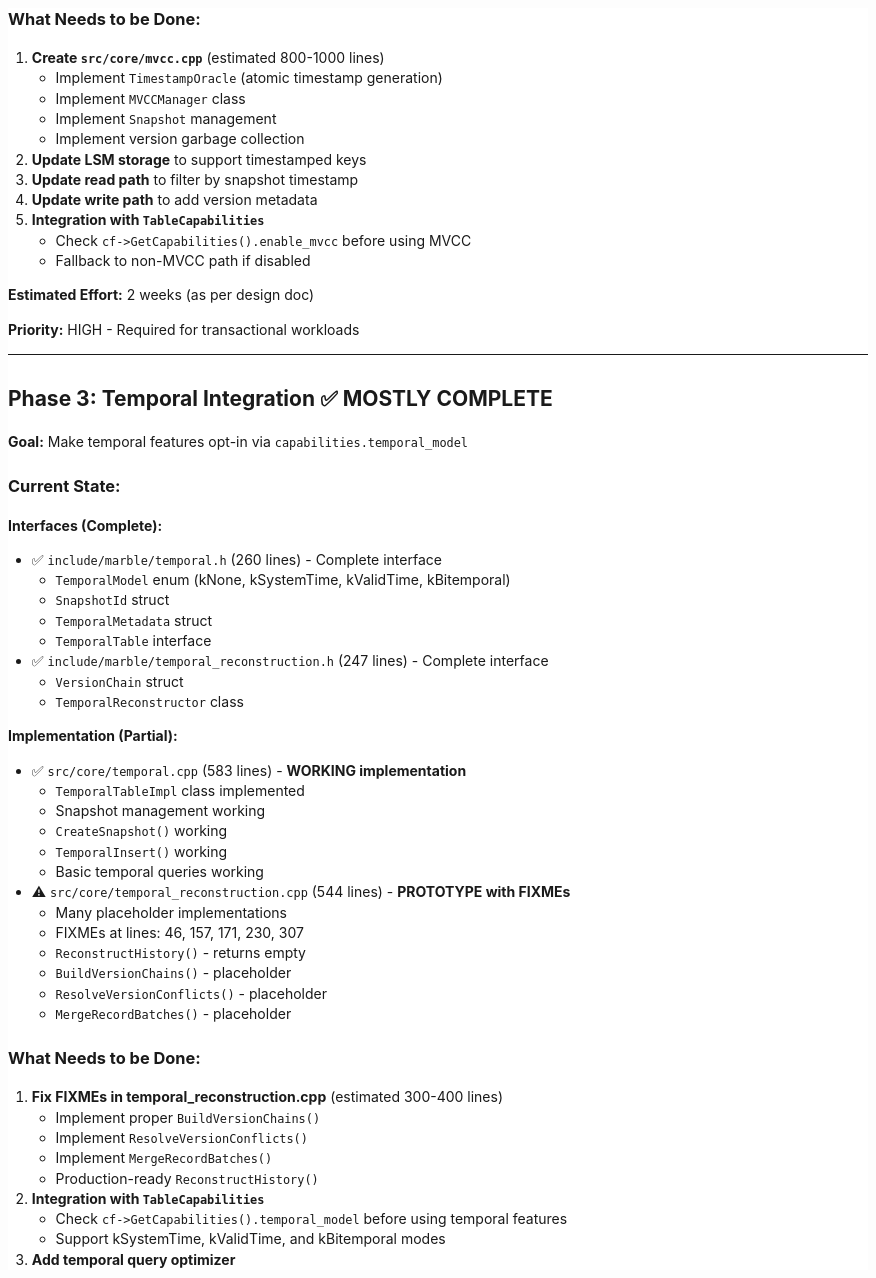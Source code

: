 ### What Needs to be Done:
1. **Create `src/core/mvcc.cpp`** (estimated 800-1000 lines)
   - Implement `TimestampOracle` (atomic timestamp generation)
   - Implement `MVCCManager` class
   - Implement `Snapshot` management
   - Implement version garbage collection
2. **Update LSM storage** to support timestamped keys
3. **Update read path** to filter by snapshot timestamp
4. **Update write path** to add version metadata
5. **Integration with `TableCapabilities`**
   - Check `cf->GetCapabilities().enable_mvcc` before using MVCC
   - Fallback to non-MVCC path if disabled

**Estimated Effort:** 2 weeks (as per design doc)

**Priority:** HIGH - Required for transactional workloads

---

## Phase 3: Temporal Integration ✅ MOSTLY COMPLETE

**Goal:** Make temporal features opt-in via `capabilities.temporal_model`

### Current State:

**Interfaces (Complete):**
- ✅ `include/marble/temporal.h` (260 lines) - Complete interface
  - `TemporalModel` enum (kNone, kSystemTime, kValidTime, kBitemporal)
  - `SnapshotId` struct
  - `TemporalMetadata` struct
  - `TemporalTable` interface
- ✅ `include/marble/temporal_reconstruction.h` (247 lines) - Complete interface
  - `VersionChain` struct
  - `TemporalReconstructor` class

**Implementation (Partial):**
- ✅ `src/core/temporal.cpp` (583 lines) - **WORKING implementation**
  - `TemporalTableImpl` class implemented
  - Snapshot management working
  - `CreateSnapshot()` working
  - `TemporalInsert()` working
  - Basic temporal queries working
- ⚠️ `src/core/temporal_reconstruction.cpp` (544 lines) - **PROTOTYPE with FIXMEs**
  - Many placeholder implementations
  - FIXMEs at lines: 46, 157, 171, 230, 307
  - `ReconstructHistory()` - returns empty
  - `BuildVersionChains()` - placeholder
  - `ResolveVersionConflicts()` - placeholder
  - `MergeRecordBatches()` - placeholder

### What Needs to be Done:
1. **Fix FIXMEs in temporal_reconstruction.cpp** (estimated 300-400 lines)
   - Implement proper `BuildVersionChains()`
   - Implement `ResolveVersionConflicts()`
   - Implement `MergeRecordBatches()`
   - Production-ready `ReconstructHistory()`
2. **Integration with `TableCapabilities`**
   - Check `cf->GetCapabilities().temporal_model` before using temporal features
   - Support kSystemTime, kValidTime, and kBitemporal modes
3. **Add temporal query optimizer**
